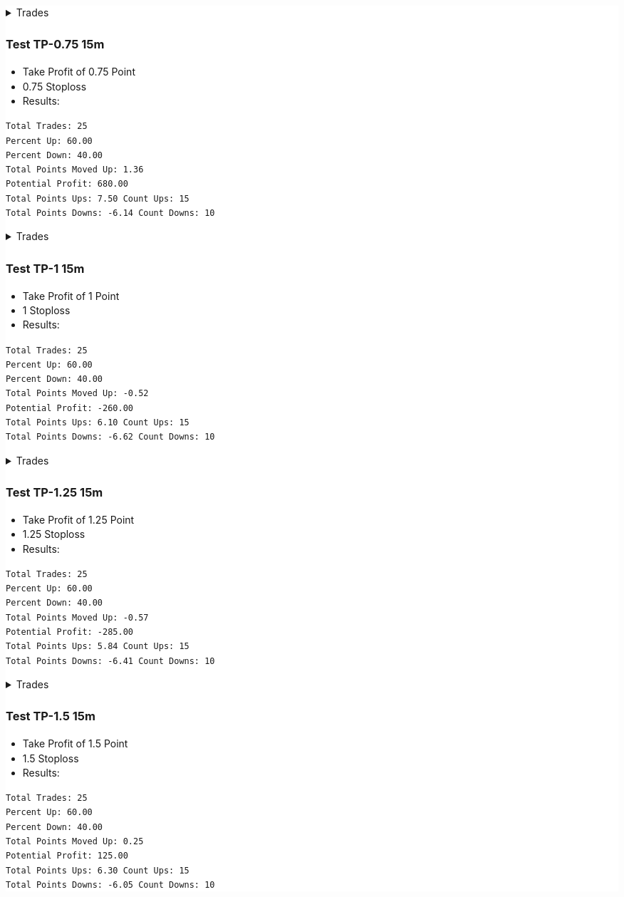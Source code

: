 <details><summary>Trades</summary></details>

### Test TP-0.75 15m
* Take Profit of 0.75 Point
* 0.75 Stoploss
* Results:
```
Total Trades: 25
Percent Up: 60.00
Percent Down: 40.00
Total Points Moved Up: 1.36
Potential Profit: 680.00
Total Points Ups: 7.50 Count Ups: 15
Total Points Downs: -6.14 Count Downs: 10
```

<details><summary>Trades</summary></details>

### Test TP-1 15m
* Take Profit of 1 Point
* 1 Stoploss
* Results:
```
Total Trades: 25
Percent Up: 60.00
Percent Down: 40.00
Total Points Moved Up: -0.52
Potential Profit: -260.00
Total Points Ups: 6.10 Count Ups: 15
Total Points Downs: -6.62 Count Downs: 10
```

<details><summary>Trades</summary></details>

### Test TP-1.25 15m
* Take Profit of 1.25 Point
* 1.25 Stoploss
* Results:
```
Total Trades: 25
Percent Up: 60.00
Percent Down: 40.00
Total Points Moved Up: -0.57
Potential Profit: -285.00
Total Points Ups: 5.84 Count Ups: 15
Total Points Downs: -6.41 Count Downs: 10
```

<details><summary>Trades</summary></details>

### Test TP-1.5 15m
* Take Profit of 1.5 Point
* 1.5 Stoploss
* Results:
```
Total Trades: 25
Percent Up: 60.00
Percent Down: 40.00
Total Points Moved Up: 0.25
Potential Profit: 125.00
Total Points Ups: 6.30 Count Ups: 15
Total Points Downs: -6.05 Count Downs: 10
```

